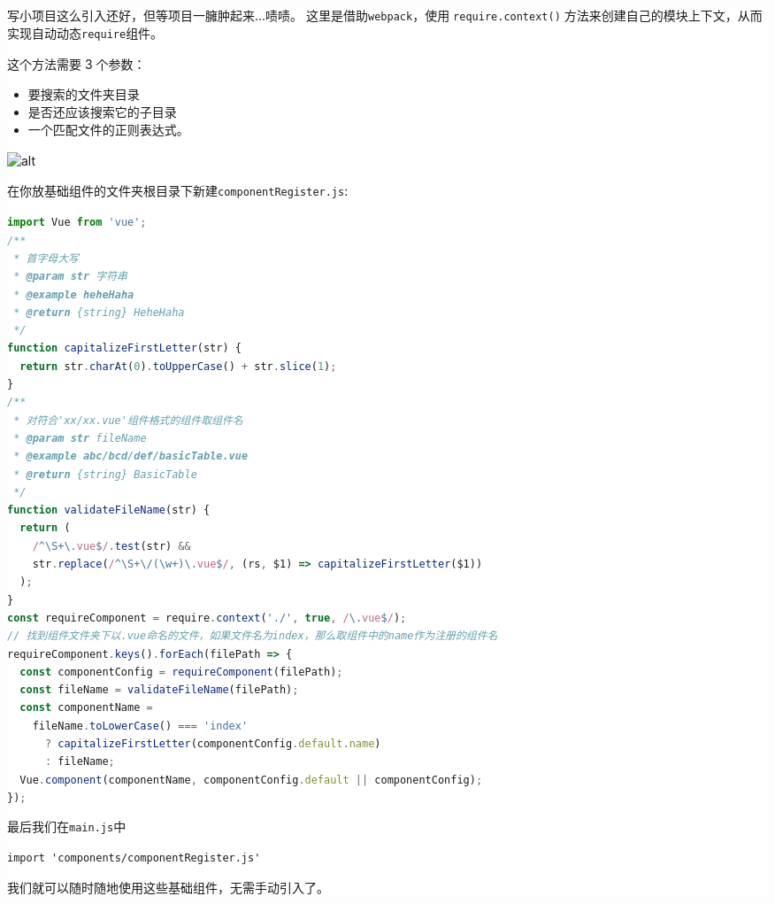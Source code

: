写小项目这么引入还好，但等项目一臃肿起来...啧啧。
这里是借助`webpack`，使用 `require.context()` 方法来创建自己的模块上下文，从而实现自动动态`require`组件。

这个方法需要 3 个参数：

- 要搜索的文件夹目录
- 是否还应该搜索它的子目录
- 一个匹配文件的正则表达式。

![alt](https://user-gold-cdn.xitu.io/2019/4/8/169fbf84b050c6c9?w=1780&h=752&f=png&s=195713)

在你放基础组件的文件夹根目录下新建`componentRegister.js`:

```js
import Vue from 'vue';
/**
 * 首字母大写
 * @param str 字符串
 * @example heheHaha
 * @return {string} HeheHaha
 */
function capitalizeFirstLetter(str) {
  return str.charAt(0).toUpperCase() + str.slice(1);
}
/**
 * 对符合'xx/xx.vue'组件格式的组件取组件名
 * @param str fileName
 * @example abc/bcd/def/basicTable.vue
 * @return {string} BasicTable
 */
function validateFileName(str) {
  return (
    /^\S+\.vue$/.test(str) &&
    str.replace(/^\S+\/(\w+)\.vue$/, (rs, $1) => capitalizeFirstLetter($1))
  );
}
const requireComponent = require.context('./', true, /\.vue$/);
// 找到组件文件夹下以.vue命名的文件，如果文件名为index，那么取组件中的name作为注册的组件名
requireComponent.keys().forEach(filePath => {
  const componentConfig = requireComponent(filePath);
  const fileName = validateFileName(filePath);
  const componentName =
    fileName.toLowerCase() === 'index'
      ? capitalizeFirstLetter(componentConfig.default.name)
      : fileName;
  Vue.component(componentName, componentConfig.default || componentConfig);
});
```

最后我们在`main.js`中

`import 'components/componentRegister.js'`

我们就可以随时随地使用这些基础组件，无需手动引入了。
